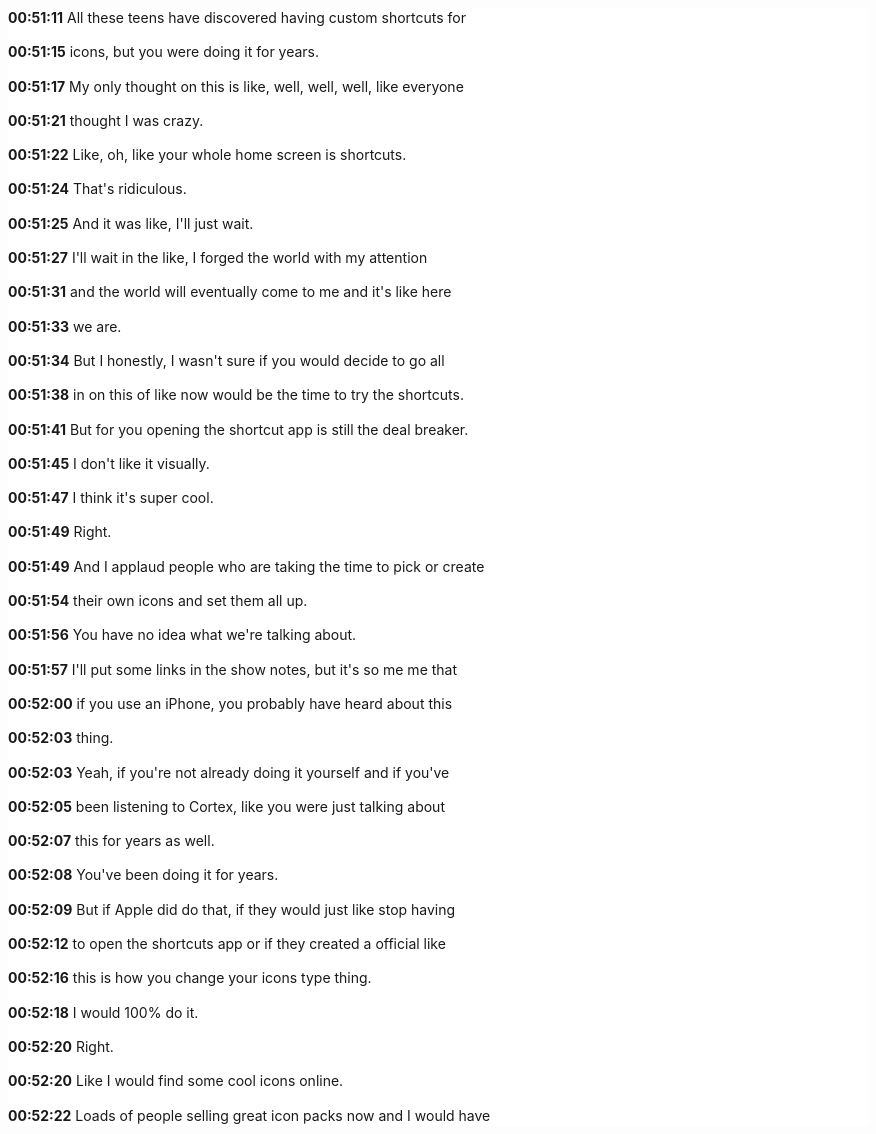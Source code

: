 **00:51:11** All these teens have discovered having custom shortcuts for

**00:51:15** icons, but you were doing it for years.

**00:51:17** My only thought on this is like, well, well, well, like everyone

**00:51:21** thought I was crazy.

**00:51:22** Like, oh, like your whole home screen is shortcuts.

**00:51:24** That's ridiculous.

**00:51:25** And it was like, I'll just wait.

**00:51:27** I'll wait in the like, I forged the world with my attention

**00:51:31** and the world will eventually come to me and it's like here

**00:51:33** we are.

**00:51:34** But I honestly, I wasn't sure if you would decide to go all

**00:51:38** in on this of like now would be the time to try the shortcuts.

**00:51:41** But for you opening the shortcut app is still the deal breaker.

**00:51:45** I don't like it visually.

**00:51:47** I think it's super cool.

**00:51:49** Right.

**00:51:49** And I applaud people who are taking the time to pick or create

**00:51:54** their own icons and set them all up.

**00:51:56** You have no idea what we're talking about.

**00:51:57** I'll put some links in the show notes, but it's so me me that

**00:52:00** if you use an iPhone, you probably have heard about this

**00:52:03** thing.

**00:52:03** Yeah, if you're not already doing it yourself and if you've

**00:52:05** been listening to Cortex, like you were just talking about

**00:52:07** this for years as well.

**00:52:08** You've been doing it for years.

**00:52:09** But if Apple did do that, if they would just like stop having

**00:52:12** to open the shortcuts app or if they created a official like

**00:52:16** this is how you change your icons type thing.

**00:52:18** I would 100% do it.

**00:52:20** Right.

**00:52:20** Like I would find some cool icons online.

**00:52:22** Loads of people selling great icon packs now and I would have
